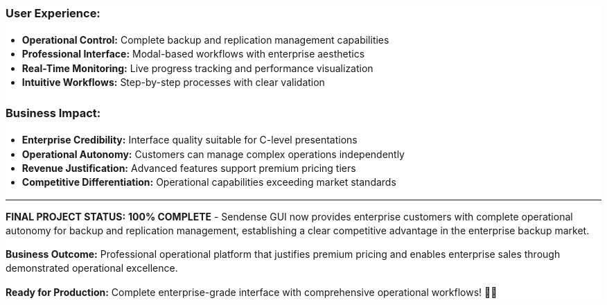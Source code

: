 ### **User Experience:**
- **Operational Control:** Complete backup and replication management capabilities
- **Professional Interface:** Modal-based workflows with enterprise aesthetics
- **Real-Time Monitoring:** Live progress tracking and performance visualization
- **Intuitive Workflows:** Step-by-step processes with clear validation

### **Business Impact:**
- **Enterprise Credibility:** Interface quality suitable for C-level presentations
- **Operational Autonomy:** Customers can manage complex operations independently
- **Revenue Justification:** Advanced features support premium pricing tiers
- **Competitive Differentiation:** Operational capabilities exceeding market standards

---

**FINAL PROJECT STATUS:** **100% COMPLETE** - Sendense GUI now provides enterprise customers with complete operational autonomy for backup and replication management, establishing a clear competitive advantage in the enterprise backup market.

**Business Outcome:** Professional operational platform that justifies premium pricing and enables enterprise sales through demonstrated operational excellence.

**Ready for Production:** Complete enterprise-grade interface with comprehensive operational workflows! 🚀💼
